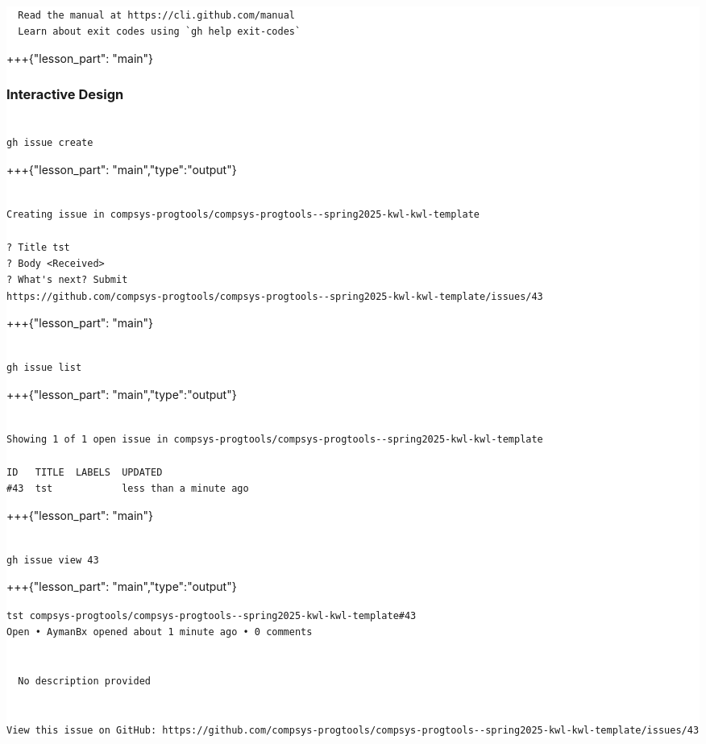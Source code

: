 ```  console
  Read the manual at https://cli.github.com/manual
  Learn about exit codes using `gh help exit-codes`

```

+++{"lesson_part": "main"}
### Interactive Design

```bash

gh issue create
```

+++{"lesson_part": "main","type":"output"}

```  console

Creating issue in compsys-progtools/compsys-progtools--spring2025-kwl-kwl-template

? Title tst
? Body <Received>
? What's next? Submit
https://github.com/compsys-progtools/compsys-progtools--spring2025-kwl-kwl-template/issues/43
```

+++{"lesson_part": "main"}

```bash

gh issue list
```

+++{"lesson_part": "main","type":"output"}

```  console

Showing 1 of 1 open issue in compsys-progtools/compsys-progtools--spring2025-kwl-kwl-template

ID   TITLE  LABELS  UPDATED               
#43  tst            less than a minute ago
```

+++{"lesson_part": "main"}

```bash

gh issue view 43
```

+++{"lesson_part": "main","type":"output"}

```  console
tst compsys-progtools/compsys-progtools--spring2025-kwl-kwl-template#43
Open • AymanBx opened about 1 minute ago • 0 comments


  No description provided


View this issue on GitHub: https://github.com/compsys-progtools/compsys-progtools--spring2025-kwl-kwl-template/issues/43
```
